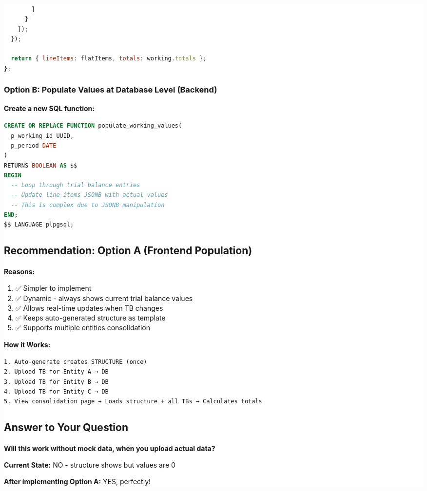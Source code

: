 ```javascript
        }
      }
    });
  });

  return { lineItems: flatItems, totals: working.totals };
};
```

### Option B: Populate Values at Database Level (Backend)

**Create a new SQL function:**

```sql
CREATE OR REPLACE FUNCTION populate_working_values(
  p_working_id UUID,
  p_period DATE
)
RETURNS BOOLEAN AS $$
BEGIN
  -- Loop through trial balance entries
  -- Update line_items JSONB with actual values
  -- This is complex due to JSONB manipulation
END;
$$ LANGUAGE plpgsql;
```

## Recommendation: Option A (Frontend Population)

**Reasons:**
1. ✅ Simpler to implement
2. ✅ Dynamic - always shows current trial balance values
3. ✅ Allows real-time updates when TB changes
4. ✅ Keeps auto-generated structure as template
5. ✅ Supports multiple entities consolidation

**How it Works:**
```
1. Auto-generate creates STRUCTURE (once)
2. Upload TB for Entity A → DB
3. Upload TB for Entity B → DB
4. Upload TB for Entity C → DB
5. View consolidation page → Loads structure + all TBs → Calculates totals
```

## Answer to Your Question

**Will this work without mock data, when you upload actual data?**

**Current State:** NO - structure shows but values are 0

**After implementing Option A:** YES, perfectly!
